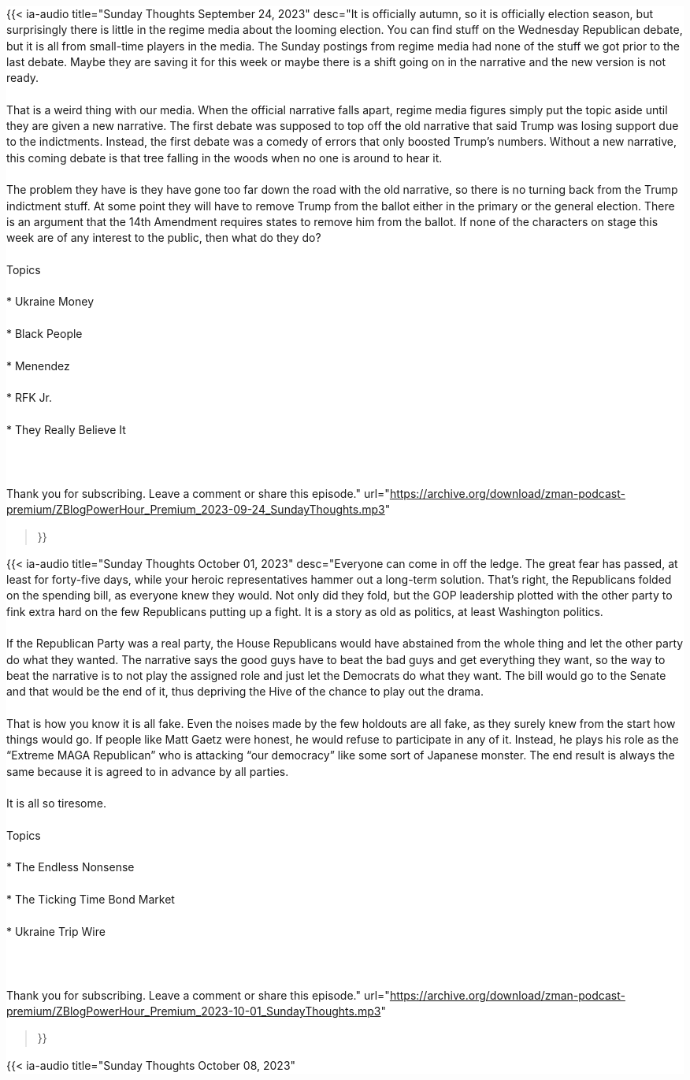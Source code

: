 {{< ia-audio
    title="Sunday Thoughts September 24, 2023"
    desc="It is officially autumn, so it is officially election season, but surprisingly there is little in the regime media about the looming election. You can find stuff on the Wednesday Republican debate, but it is all from small-time players in the media. The Sunday postings from regime media had none of the stuff we got prior to the last debate. Maybe they are saving it for this week or maybe there is a shift going on in the narrative and the new version is not ready.<br/><br/>That is a weird thing with our media. When the official narrative falls apart, regime media figures simply put the topic aside until they are given a new narrative. The first debate was supposed to top off the old narrative that said Trump was losing support due to the indictments. Instead, the first debate was a comedy of errors that only boosted Trump’s numbers. Without a new narrative, this coming debate is that tree falling in the woods when no one is around to hear it.<br/><br/>The problem they have is they have gone too far down the road with the old narrative, so there is no turning back from the Trump indictment stuff. At some point they will have to remove Trump from the ballot either in the primary or the general election. There is an argument that the 14th Amendment requires states to remove him from the ballot. If none of the characters on stage this week are of any interest to the public, then what do they do?<br/><br/>Topics<br/><br/>* Ukraine Money<br/><br/>* Black People  <br/><br/>* Menendez<br/><br/>* RFK Jr. <br/><br/>* They Really Believe It  <br/><br/> <br/><br/>Thank you for subscribing. Leave a comment or share this episode."
    url="https://archive.org/download/zman-podcast-premium/ZBlogPowerHour_Premium_2023-09-24_SundayThoughts.mp3"
>}}

{{< ia-audio
    title="Sunday Thoughts October 01, 2023"
    desc="Everyone can come in off the ledge. The great fear has passed, at least for forty-five days, while your heroic representatives hammer out a long-term solution. That’s right, the Republicans folded on the spending bill, as everyone knew they would. Not only did they fold, but the GOP leadership plotted with the other party to fink extra hard on the few Republicans putting up a fight. It is a story as old as politics, at least Washington politics.<br/><br/>If the Republican Party was a real party, the House Republicans would have abstained from the whole thing and let the other party do what they wanted. The narrative says the good guys have to beat the bad guys and get everything they want, so the way to beat the narrative is to not play the assigned role and just let the Democrats do what they want. The bill would go to the Senate and that would be the end of it, thus depriving the Hive of the chance to play out the drama.<br/><br/>That is how you know it is all fake. Even the noises made by the few holdouts are all fake, as they surely knew from the start how things would go. If people like Matt Gaetz were honest, he would refuse to participate in any of it. Instead, he plays his role as the “Extreme MAGA Republican” who is attacking “our democracy” like some sort of Japanese monster. The end result is always the same because it is agreed to in advance by all parties.<br/><br/>It is all so tiresome.<br/><br/>Topics<br/><br/>* The Endless Nonsense  <br/><br/>* The Ticking Time Bond Market <br/><br/>* Ukraine Trip Wire <br/><br/> <br/><br/>Thank you for subscribing. Leave a comment or share this episode."
    url="https://archive.org/download/zman-podcast-premium/ZBlogPowerHour_Premium_2023-10-01_SundayThoughts.mp3"
>}}

{{< ia-audio
    title="Sunday Thoughts October 08, 2023"